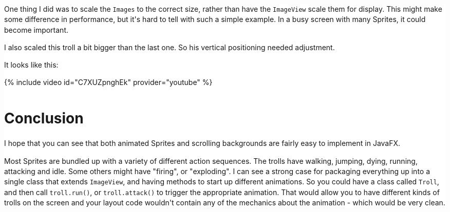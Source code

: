 One thing I did was to scale the `Images` to the correct size, rather than have the `ImageView` scale them for display.  This might make some difference in performance, but it's hard to tell with such a simple example.  In a busy screen with many Sprites, it could become important.  

I also scaled this troll a bit bigger than the last one.  So his vertical positioning needed adjustment.

It looks like this:

{% include video id="C7XUZpnghEk" provider="youtube" %}

# Conclusion

I hope that you can see that both animated Sprites and scrolling backgrounds are fairly easy to implement in JavaFX.

Most Sprites are bundled up with a variety of different action sequences.  The trolls have walking, jumping, dying, running, attacking and idle.  Some others might have "firing", or "exploding".  I can see a strong case for packaging everything up into a single class that extends `ImageView`, and having methods to start up different animations.  So you could have a class called `Troll`, and then call `troll.run()`, or `troll.attack()` to trigger the appropriate animation.  That would allow you to have different kinds of trolls on the screen and your layout code wouldn't contain any of the mechanics about the animation - which would be very clean.  
